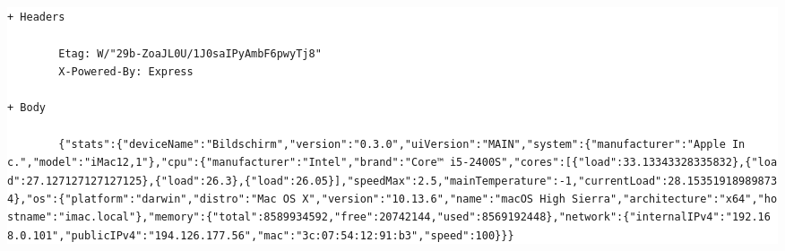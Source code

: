     + Headers

            Etag: W/"29b-ZoaJL0U/1J0saIPyAmbF6pwyTj8"
            X-Powered-By: Express

    + Body

            {"stats":{"deviceName":"Bildschirm","version":"0.3.0","uiVersion":"MAIN","system":{"manufacturer":"Apple Inc.","model":"iMac12,1"},"cpu":{"manufacturer":"Intel","brand":"Core™ i5-2400S","cores":[{"load":33.13343328335832},{"load":27.127127127127125},{"load":26.3},{"load":26.05}],"speedMax":2.5,"mainTemperature":-1,"currentLoad":28.153519189898734},"os":{"platform":"darwin","distro":"Mac OS X","version":"10.13.6","name":"macOS High Sierra","architecture":"x64","hostname":"imac.local"},"memory":{"total":8589934592,"free":20742144,"used":8569192448},"network":{"internalIPv4":"192.168.0.101","publicIPv4":"194.126.177.56","mac":"3c:07:54:12:91:b3","speed":100}}}


